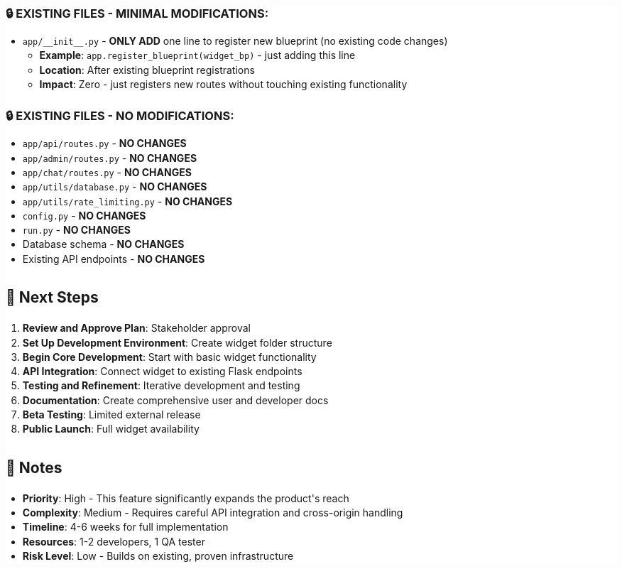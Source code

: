 ### 🔒 EXISTING FILES - MINIMAL MODIFICATIONS:
- `app/__init__.py` - **ONLY ADD** one line to register new blueprint (no existing code changes)
  - **Example**: `app.register_blueprint(widget_bp)` - just adding this line
  - **Location**: After existing blueprint registrations
  - **Impact**: Zero - just registers new routes without touching existing functionality

### 🔒 EXISTING FILES - NO MODIFICATIONS:
- `app/api/routes.py` - **NO CHANGES**
- `app/admin/routes.py` - **NO CHANGES**
- `app/chat/routes.py` - **NO CHANGES**
- `app/utils/database.py` - **NO CHANGES**
- `app/utils/rate_limiting.py` - **NO CHANGES**
- `config.py` - **NO CHANGES**
- `run.py` - **NO CHANGES**
- Database schema - **NO CHANGES**
- Existing API endpoints - **NO CHANGES**

## 🎯 Next Steps

1. **Review and Approve Plan**: Stakeholder approval
2. **Set Up Development Environment**: Create widget folder structure
3. **Begin Core Development**: Start with basic widget functionality
4. **API Integration**: Connect widget to existing Flask endpoints
5. **Testing and Refinement**: Iterative development and testing
6. **Documentation**: Create comprehensive user and developer docs
7. **Beta Testing**: Limited external release
8. **Public Launch**: Full widget availability

## 📝 Notes

- **Priority**: High - This feature significantly expands the product's reach
- **Complexity**: Medium - Requires careful API integration and cross-origin handling
- **Timeline**: 4-6 weeks for full implementation
- **Resources**: 1-2 developers, 1 QA tester
- **Risk Level**: Low - Builds on existing, proven infrastructure
